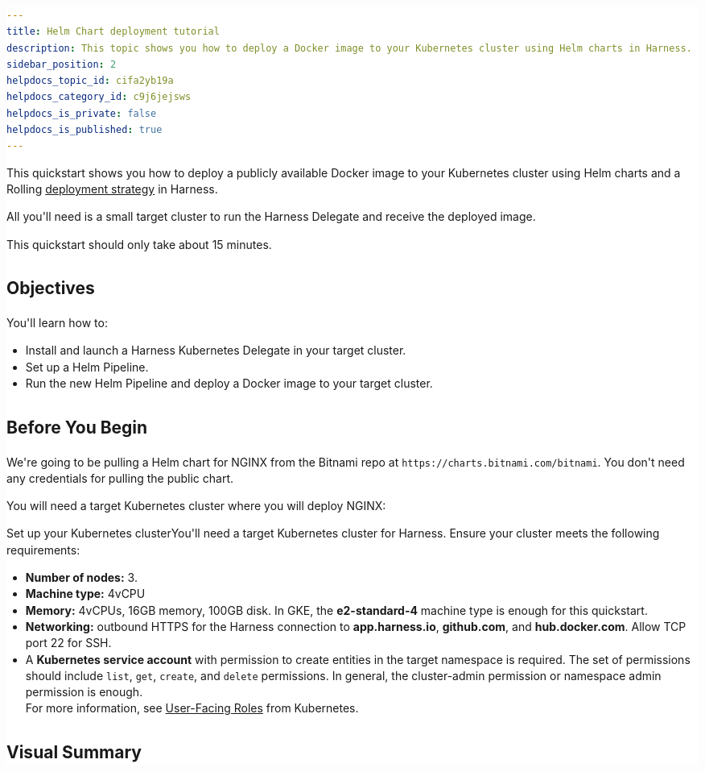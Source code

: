```yaml
---
title: Helm Chart deployment tutorial
description: This topic shows you how to deploy a Docker image to your Kubernetes cluster using Helm charts in Harness.
sidebar_position: 2
helpdocs_topic_id: cifa2yb19a
helpdocs_category_id: c9j6jejsws
helpdocs_is_private: false
helpdocs_is_published: true
---
```


This quickstart shows you how to deploy a publicly available Docker image to your Kubernetes cluster using Helm charts and a Rolling [deployment strategy](../../cd-deployments-category/deployment-concepts.md) in Harness.

All you'll need is a small target cluster to run the Harness Delegate and receive the deployed image.

This quickstart should only take about 15 minutes.

## Objectives

You'll learn how to:

* Install and launch a Harness Kubernetes Delegate in your target cluster.
* Set up a Helm Pipeline.
* Run the new Helm Pipeline and deploy a Docker image to your target cluster.

## Before You Begin

We're going to be pulling a Helm chart for NGINX from the Bitnami repo at `https://charts.bitnami.com/bitnami`. You don't need any credentials for pulling the public chart.

You will need a target Kubernetes cluster where you will deploy NGINX:

Set up your Kubernetes clusterYou'll need a target Kubernetes cluster for Harness. Ensure your cluster meets the following requirements:

* **Number of nodes:** 3.
* **Machine type:** 4vCPU
* **Memory:** 4vCPUs, 16GB memory, 100GB disk. In GKE, the **e2-standard-4** machine type is enough for this quickstart.
* **Networking:** outbound HTTPS for the Harness connection to **app.harness.io**, **github.com**, and **hub.docker.com**. Allow TCP port 22 for SSH.
* A **Kubernetes service account** with permission to create entities in the target namespace is required. The set of permissions should include `list`, `get`, `create`, and `delete` permissions. In general, the cluster-admin permission or namespace admin permission is enough.  
For more information, see [User-Facing Roles](https://kubernetes.io/docs/reference/access-authn-authz/rbac/#user-facing-roles) from Kubernetes.

## Visual Summary

